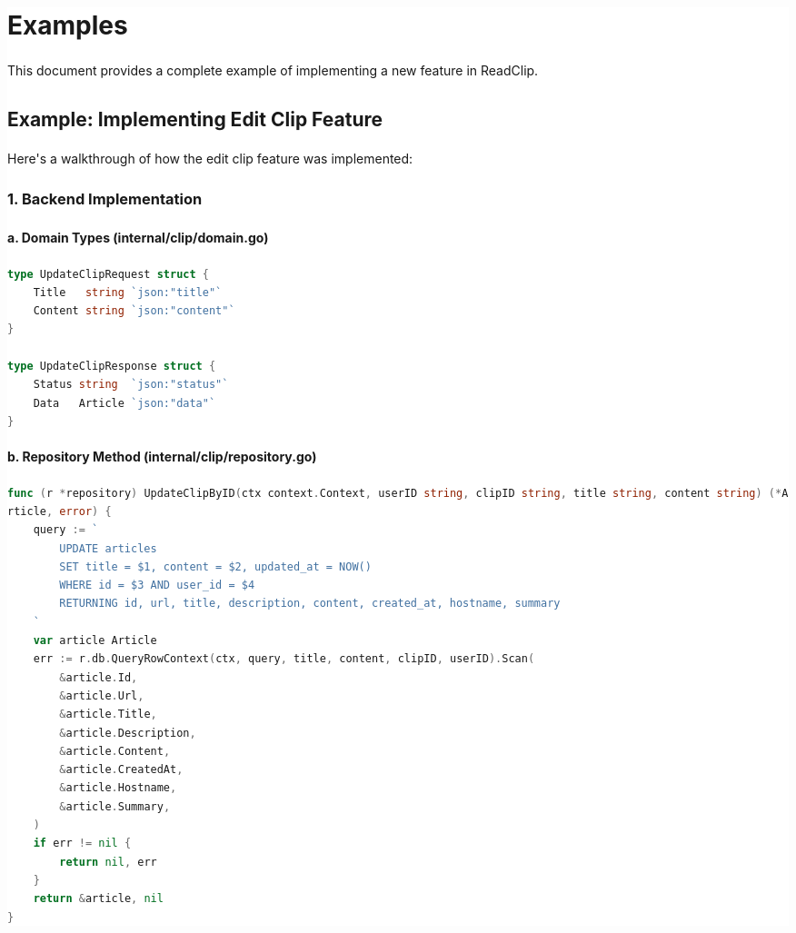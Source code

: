 # Examples

This document provides a complete example of implementing a new feature in ReadClip.

## Example: Implementing Edit Clip Feature

Here's a walkthrough of how the edit clip feature was implemented:

### 1. Backend Implementation

#### a. Domain Types (internal/clip/domain.go)
```go
type UpdateClipRequest struct {
    Title   string `json:"title"`
    Content string `json:"content"`
}

type UpdateClipResponse struct {
    Status string  `json:"status"`
    Data   Article `json:"data"`
}
```

#### b. Repository Method (internal/clip/repository.go)
```go
func (r *repository) UpdateClipByID(ctx context.Context, userID string, clipID string, title string, content string) (*Article, error) {
    query := `
        UPDATE articles 
        SET title = $1, content = $2, updated_at = NOW()
        WHERE id = $3 AND user_id = $4
        RETURNING id, url, title, description, content, created_at, hostname, summary
    `
    var article Article
    err := r.db.QueryRowContext(ctx, query, title, content, clipID, userID).Scan(
        &article.Id,
        &article.Url,
        &article.Title,
        &article.Description,
        &article.Content,
        &article.CreatedAt,
        &article.Hostname,
        &article.Summary,
    )
    if err != nil {
        return nil, err
    }
    return &article, nil
}
```
